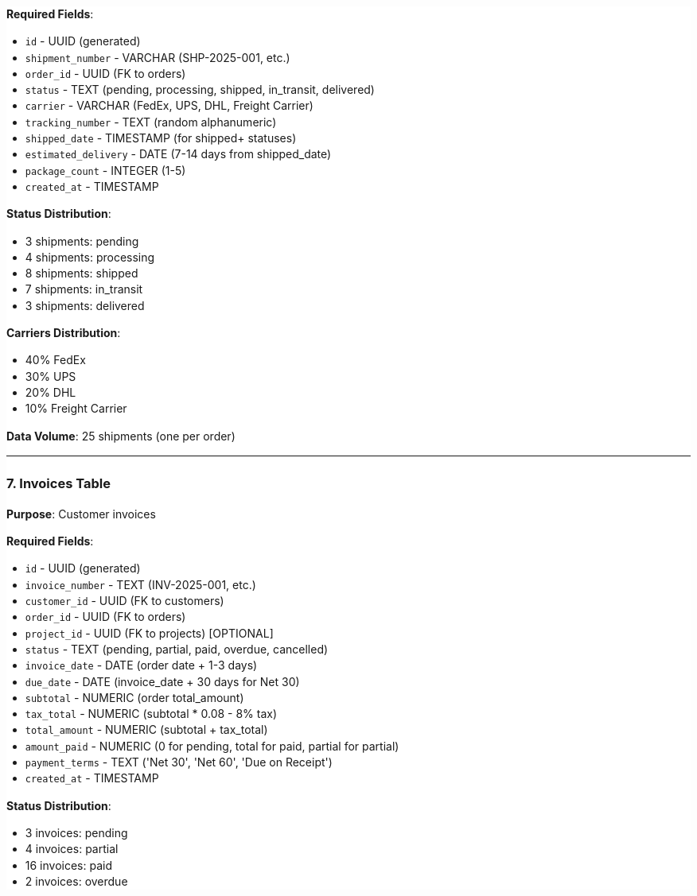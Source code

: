 **Required Fields**:
- `id` - UUID (generated)
- `shipment_number` - VARCHAR (SHP-2025-001, etc.)
- `order_id` - UUID (FK to orders)
- `status` - TEXT (pending, processing, shipped, in_transit, delivered)
- `carrier` - VARCHAR (FedEx, UPS, DHL, Freight Carrier)
- `tracking_number` - TEXT (random alphanumeric)
- `shipped_date` - TIMESTAMP (for shipped+ statuses)
- `estimated_delivery` - DATE (7-14 days from shipped_date)
- `package_count` - INTEGER (1-5)
- `created_at` - TIMESTAMP

**Status Distribution**:
- 3 shipments: pending
- 4 shipments: processing
- 8 shipments: shipped
- 7 shipments: in_transit
- 3 shipments: delivered

**Carriers Distribution**:
- 40% FedEx
- 30% UPS
- 20% DHL
- 10% Freight Carrier

**Data Volume**: 25 shipments (one per order)

---

### 7. Invoices Table
**Purpose**: Customer invoices

**Required Fields**:
- `id` - UUID (generated)
- `invoice_number` - TEXT (INV-2025-001, etc.)
- `customer_id` - UUID (FK to customers)
- `order_id` - UUID (FK to orders)
- `project_id` - UUID (FK to projects) [OPTIONAL]
- `status` - TEXT (pending, partial, paid, overdue, cancelled)
- `invoice_date` - DATE (order date + 1-3 days)
- `due_date` - DATE (invoice_date + 30 days for Net 30)
- `subtotal` - NUMERIC (order total_amount)
- `tax_total` - NUMERIC (subtotal * 0.08 - 8% tax)
- `total_amount` - NUMERIC (subtotal + tax_total)
- `amount_paid` - NUMERIC (0 for pending, total for paid, partial for partial)
- `payment_terms` - TEXT ('Net 30', 'Net 60', 'Due on Receipt')
- `created_at` - TIMESTAMP

**Status Distribution**:
- 3 invoices: pending
- 4 invoices: partial
- 16 invoices: paid
- 2 invoices: overdue
